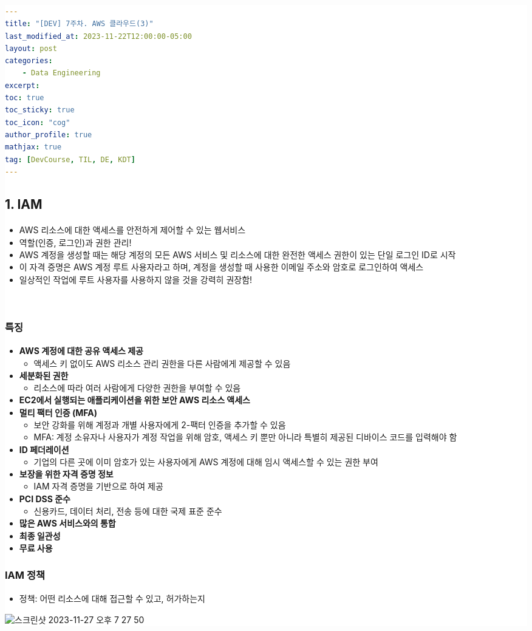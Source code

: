 ```yaml
---
title: "[DEV] 7주차. AWS 클라우드(3)"
last_modified_at: 2023-11-22T12:00:00-05:00
layout: post
categories:
    - Data Engineering
excerpt: 
toc: true
toc_sticky: true
toc_icon: "cog"
author_profile: true
mathjax: true
tag: [DevCourse, TIL, DE, KDT]
---
```


## 1. IAM

- AWS 리소스에 대한 액세스를 안전하게 제어할 수 있는 웹서비스
- 역할(인증, 로그인)과 권한 관리! 
- AWS 계정을 생성할 때는 해당 계정의 모든 AWS 서비스 및 리소스에 대한 완전한 액세스 권한이 있는 단일 로그인 ID로 시작
- 이 자격 증명은 AWS 계정 루트 사용자라고 하며, 계정을 생성할 때 사용한 이메일 주소와 암호로 로그인하여 액세스
- 일상적인 작업에 루트 사용자를 사용하지 않을 것을 강력히 권장함!

<br>

### 특징  

- **AWS 계정에 대한 공유 액세스 제공**
    - 액세스 키 없이도 AWS 리소스 관리 권한을 다른 사람에게 제공할 수 있음
- **세분화된 권한**
    - 리소스에 따라 여러 사람에게 다양한 권한을 부여할 수 있음
- **EC2에서 실행되는 애플리케이션을 위한 보안 AWS 리소스 액세스**
- **멀티 팩터 인증 (MFA)**
    - 보안 강화를 위해 계정과 개별 사용자에게 2-팩터 인증을 추가할 수 있음
    - MFA: 계정 소유자나 사용자가 계정 작업을 위해 암호, 액세스 키 뿐만 아니라 특별히 제공된 디바이스 코드를 입력해야 함
- **ID 페더레이션**
    - 기업의 다른 곳에 이미 암호가 있는 사용자에게 AWS 계정에 대해 임시 액세스할 수 있는 권한 부여
- **보장을 위한 자격 증명 정보**
    - IAM 자격 증명을 기반으로 하여 제공
- **PCI DSS 준수**
    - 신용카드, 데이터 처리, 전송 등에 대한 국제 표준 준수
- **많은 AWS 서비스와의 통합**
- **최종 일관성**
- **무료 사용**

### IAM 정책
- 정책: 어떤 리소스에 대해 접근할 수 있고, 허가하는지 

<img width="454" alt="스크린샷 2023-11-27 오후 7 27 50" src="https://github.com/bokyung124/Algorithm_Exercise/assets/53086873/9a7224dd-427b-4127-aecc-3aa9d57fc64c">

